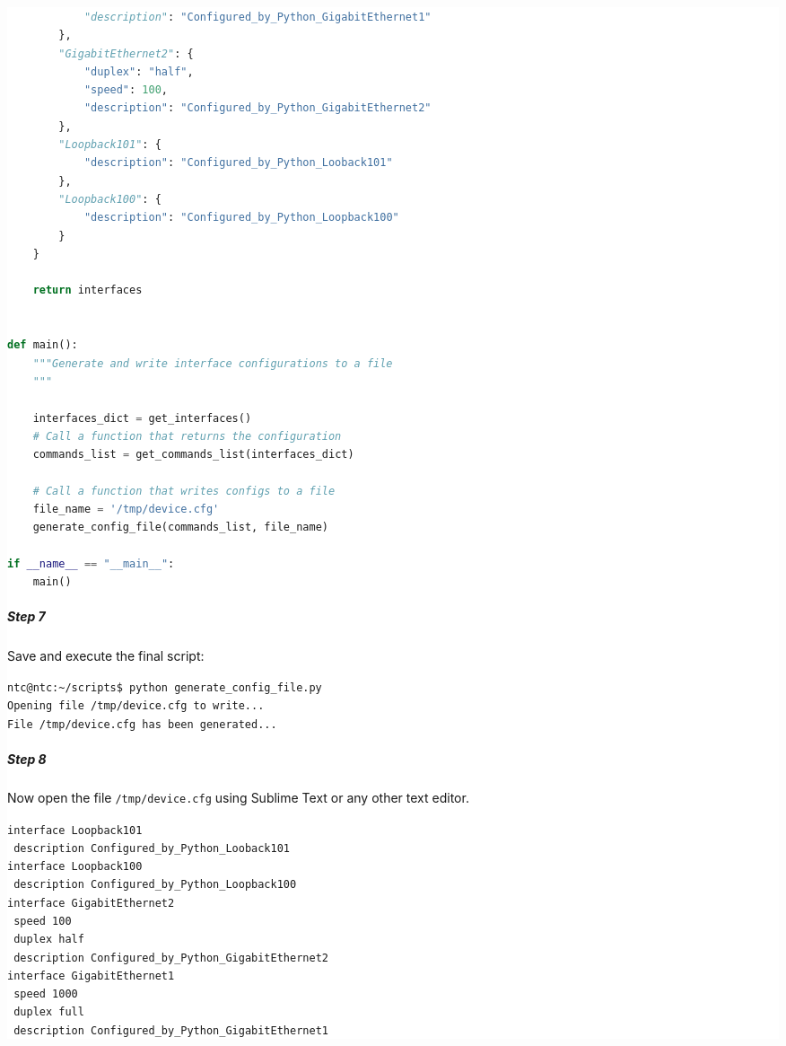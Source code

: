 ``` python
            "description": "Configured_by_Python_GigabitEthernet1"
        },
        "GigabitEthernet2": {
            "duplex": "half",
            "speed": 100,
            "description": "Configured_by_Python_GigabitEthernet2"
        },
        "Loopback101": {
            "description": "Configured_by_Python_Looback101"
        },
        "Loopback100": {
            "description": "Configured_by_Python_Loopback100"
        }
    }

    return interfaces


def main():
    """Generate and write interface configurations to a file
    """

    interfaces_dict = get_interfaces()
    # Call a function that returns the configuration
    commands_list = get_commands_list(interfaces_dict)

    # Call a function that writes configs to a file
    file_name = '/tmp/device.cfg'
    generate_config_file(commands_list, file_name)

if __name__ == "__main__":
    main()

```


##### Step 7

Save and execute the final script:


``` shell
ntc@ntc:~/scripts$ python generate_config_file.py
Opening file /tmp/device.cfg to write...
File /tmp/device.cfg has been generated...

```

##### Step 8

Now open the file `/tmp/device.cfg` using Sublime Text or any other text editor.

``` shell
interface Loopback101
 description Configured_by_Python_Looback101
interface Loopback100
 description Configured_by_Python_Loopback100
interface GigabitEthernet2
 speed 100
 duplex half
 description Configured_by_Python_GigabitEthernet2
interface GigabitEthernet1
 speed 1000
 duplex full
 description Configured_by_Python_GigabitEthernet1

```
